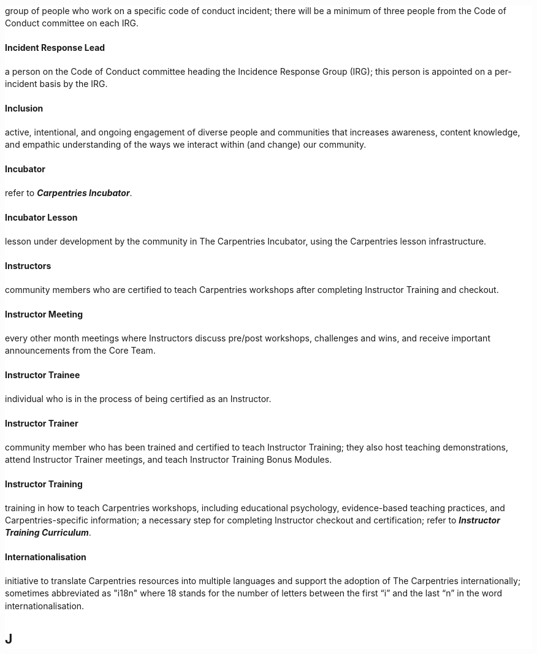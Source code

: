 group of people who work on a specific code of conduct incident; there will be a minimum of three people from the Code of Conduct committee on each IRG.

#### Incident Response Lead

a person on the Code of Conduct committee heading the Incidence Response Group (IRG); this person is appointed on a per-incident basis by the IRG.

#### Inclusion

active, intentional, and ongoing engagement of diverse people and communities that increases awareness, content knowledge, and empathic understanding of the ways we interact within (and change) our community.

#### Incubator

refer to **_Carpentries Incubator_**.

#### Incubator Lesson

lesson under development by the community in The Carpentries Incubator, using the Carpentries lesson infrastructure.

#### Instructors

community members who are certified to teach Carpentries workshops after completing Instructor Training and checkout.

#### Instructor Meeting

every other month meetings where Instructors discuss pre/post workshops, challenges and wins, and receive important announcements from the Core Team.

#### Instructor Trainee

individual who is in the process of being certified as an Instructor.

#### Instructor Trainer

community member who has been trained and certified to teach Instructor Training; they also host teaching demonstrations, attend Instructor Trainer meetings, and teach Instructor Training Bonus Modules.

#### Instructor Training

training in how to teach Carpentries workshops, including educational psychology, evidence-based teaching practices, and Carpentries-specific information; a necessary step for completing Instructor checkout and certification; refer to **_Instructor Training Curriculum_**.

#### Internationalisation

initiative to translate Carpentries resources into multiple languages and support the adoption of The Carpentries internationally; sometimes abbreviated as "i18n" where 18 stands for the number of letters between the first “i” and the last “n” in the word internationalisation.


## J
